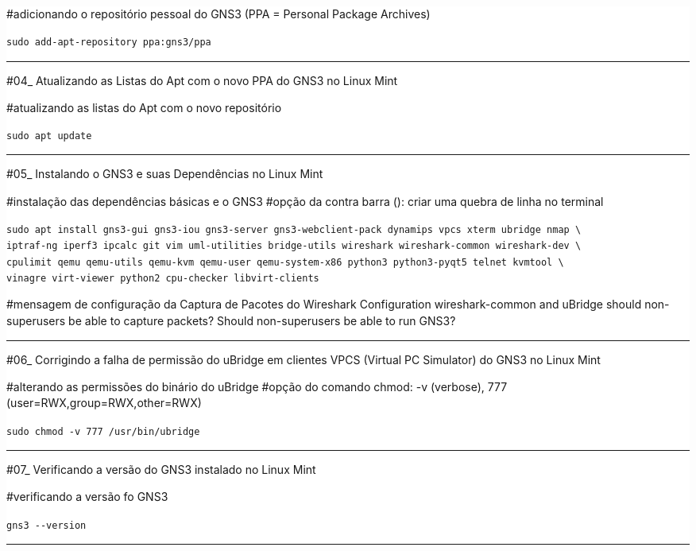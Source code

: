 #adicionando o repositório pessoal do GNS3 (PPA = Personal Package Archives)

```
sudo add-apt-repository ppa:gns3/ppa
```

____________________

#04_ Atualizando as Listas do Apt com o novo PPA do GNS3 no Linux Mint

#atualizando as listas do Apt com o novo repositório

```
sudo apt update
```

____________________

#05_ Instalando o GNS3 e suas Dependências no Linux Mint

#instalação das dependências básicas e o GNS3
#opção da contra barra (\): criar uma quebra de linha no terminal

```
sudo apt install gns3-gui gns3-iou gns3-server gns3-webclient-pack dynamips vpcs xterm ubridge nmap \
iptraf-ng iperf3 ipcalc git vim uml-utilities bridge-utils wireshark wireshark-common wireshark-dev \
cpulimit qemu qemu-utils qemu-kvm qemu-user qemu-system-x86 python3 python3-pyqt5 telnet kvmtool \
vinagre virt-viewer python2 cpu-checker libvirt-clients
```

#mensagem de configuração da Captura de Pacotes do Wireshark
Configuration wireshark-common and uBridge
	should non-superusers be able to capture packets? <Sim>
	Should non-superusers be able to run GNS3? <Sim>

____________________

#06_ Corrigindo a falha de permissão do uBridge em clientes VPCS (Virtual PC Simulator) do GNS3 no Linux Mint

#alterando as permissões do binário do uBridge
#opção do comando chmod: -v (verbose), 777 (user=RWX,group=RWX,other=RWX)

```
sudo chmod -v 777 /usr/bin/ubridge
```

____________________

#07_ Verificando a versão do GNS3 instalado no Linux Mint

#verificando a versão fo GNS3

```
gns3 --version
```

____________________
